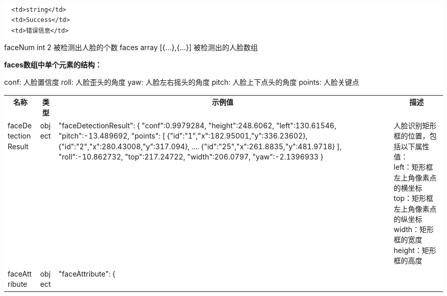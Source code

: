       <td>string</td>
      <td>Success</td>
      <td>错误信息</td>
   </tr>
   <tr>
      <td>faceNum</td>
      <td>int</td>
      <td>2</td>
      <td>被检测出人脸的个数</td>
   </tr>
   <tr>
      <td>faces</td>
      <td>array</td>
      <td>[{...},{...}]</td>
      <td>被检测出的人脸数组</td>
   </tr>
</table>
 
**faces数组中单个元素的结构：**

<table>
   <tr>
      <th>名称</th>
      <th>类型</th>
      <th>示例值</th>
      <th>描述</th>
   </tr>
   <tr>
      <td>faceDetectionResult</td>
      <td>object</td>
      <td>"faceDetectionResult":
                {
                    "conf":0.9979284,
                    "height":248.6062,
                    "left":130.61546,
                    "pitch":-13.489692,
                    "points":
                    [
                        {"id":"1","x":182.95001,"y":336.23602},
                        {"id":"2","x":280.43008,"y":317.094},
                        ....
                        {"id":"25","x":261.8835,"y":481.9718}
                    ],
                    "roll":-10.862732,
                    "top":217.24722,
                    "width":206.0797,
                    "yaw":-2.1396933
                }</td>
      <td>人脸识别矩形框的位置，包括以下属性值：<br/>
      left：矩形框左上角像素点的横坐标<br/>
      top：矩形框左上角像素点的纵坐标<br/>
      width：矩形框的宽度<br/>
      height：矩形框的高度</td>
      conf: 人脸置信度 </td>
      roll: 人脸歪头的角度 </td>
      yaw: 人脸左右摇头的角度 </td>
      pitch: 人脸上下点头的角度 </td>
      points: 人脸关键点 </td>
   </tr>
   <tr>
      <td>faceAttribute</td>
      <td>object</td>
      <td>"faceAttribute":
                {